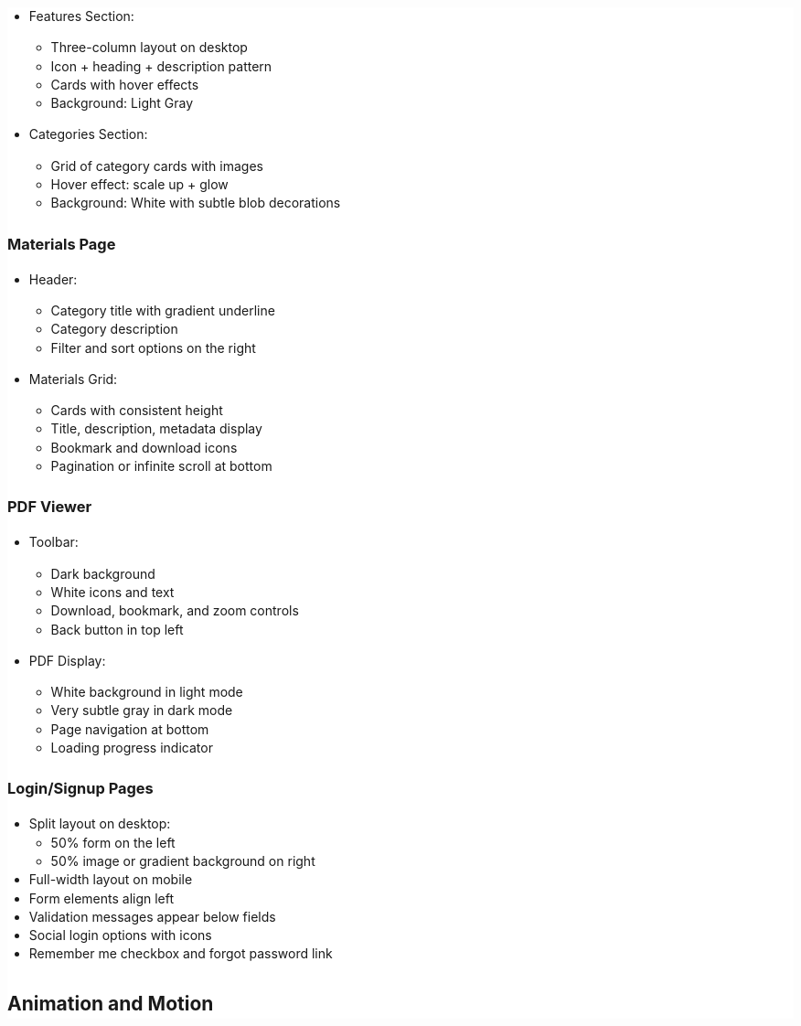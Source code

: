 - Features Section:

  - Three-column layout on desktop
  - Icon + heading + description pattern
  - Cards with hover effects
  - Background: Light Gray

- Categories Section:
  - Grid of category cards with images
  - Hover effect: scale up + glow
  - Background: White with subtle blob decorations

### Materials Page

- Header:

  - Category title with gradient underline
  - Category description
  - Filter and sort options on the right

- Materials Grid:
  - Cards with consistent height
  - Title, description, metadata display
  - Bookmark and download icons
  - Pagination or infinite scroll at bottom

### PDF Viewer

- Toolbar:

  - Dark background
  - White icons and text
  - Download, bookmark, and zoom controls
  - Back button in top left

- PDF Display:
  - White background in light mode
  - Very subtle gray in dark mode
  - Page navigation at bottom
  - Loading progress indicator

### Login/Signup Pages

- Split layout on desktop:
  - 50% form on the left
  - 50% image or gradient background on right
- Full-width layout on mobile
- Form elements align left
- Validation messages appear below fields
- Social login options with icons
- Remember me checkbox and forgot password link

## Animation and Motion

